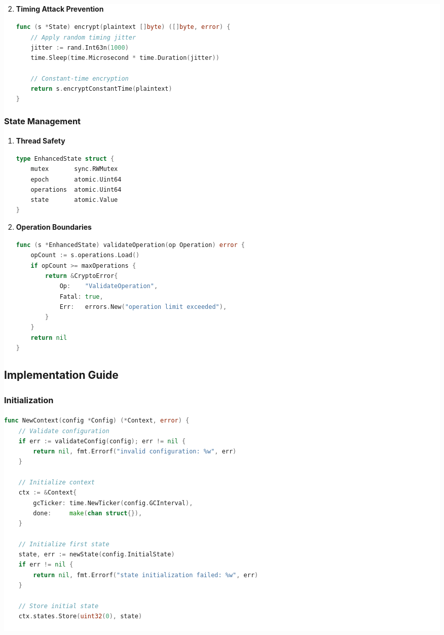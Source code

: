 2. **Timing Attack Prevention**
   ```go
   func (s *State) encrypt(plaintext []byte) ([]byte, error) {
       // Apply random timing jitter
       jitter := rand.Int63n(1000)
       time.Sleep(time.Microsecond * time.Duration(jitter))
       
       // Constant-time encryption
       return s.encryptConstantTime(plaintext)
   }
   ```

### State Management

1. **Thread Safety**
   ```go
   type EnhancedState struct {
       mutex       sync.RWMutex
       epoch       atomic.Uint64
       operations  atomic.Uint64
       state       atomic.Value
   }
   ```

2. **Operation Boundaries**
   ```go
   func (s *EnhancedState) validateOperation(op Operation) error {
       opCount := s.operations.Load()
       if opCount >= maxOperations {
           return &CryptoError{
               Op:    "ValidateOperation",
               Fatal: true,
               Err:   errors.New("operation limit exceeded"),
           }
       }
       return nil
   }
   ```

## Implementation Guide

### Initialization

```go
func NewContext(config *Config) (*Context, error) {
    // Validate configuration
    if err := validateConfig(config); err != nil {
        return nil, fmt.Errorf("invalid configuration: %w", err)
    }
    
    // Initialize context
    ctx := &Context{
        gcTicker: time.NewTicker(config.GCInterval),
        done:     make(chan struct{}),
    }
    
    // Initialize first state
    state, err := newState(config.InitialState)
    if err != nil {
        return nil, fmt.Errorf("state initialization failed: %w", err)
    }
    
    // Store initial state
    ctx.states.Store(uint32(0), state)
    
```